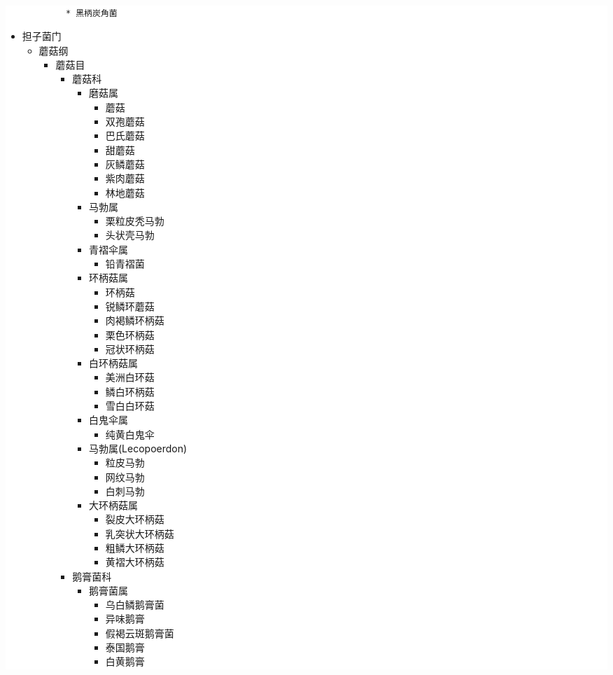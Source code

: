 				* 黑柄炭角菌
* 担子菌门
	* 蘑菇纲
		* 蘑菇目
			* 蘑菇科
				* 磨菇属
					* 蘑菇
					* 双孢蘑菇
					* 巴氏蘑菇
					* 甜蘑菇
					* 灰鳞蘑菇
					* 紫肉蘑菇
					* 林地蘑菇
				* 马勃属
					* 栗粒皮秃马勃
					* 头状壳马勃
				* 青褶伞属
					* 铅青褶菌
				* 环柄菇属
					* 环柄菇
					* 锐鳞环蘑菇
					* 肉褐鳞环柄菇
					* 栗色环柄菇
					* 冠状环柄菇
				* 白环柄菇属
					* 美洲白环菇
					* 鳞白环柄菇
					* 雪白白环菇
				* 白鬼伞属
					* 纯黄白鬼伞
				* 马勃属(Lecopoerdon)
					* 粒皮马勃
					* 网纹马勃
					* 白刺马勃
				* 大环柄菇属
					* 裂皮大环柄菇
					* 乳突状大环柄菇
					* 粗鳞大环柄菇
					* 黄褶大环柄菇
			* 鹅膏菌科
				* 鹅膏菌属
					* 乌白鳞鹅膏菌
					* 异味鹅膏
					* 假褐云斑鹅膏菌
					* 泰国鹅膏
					* 白黄鹅膏
